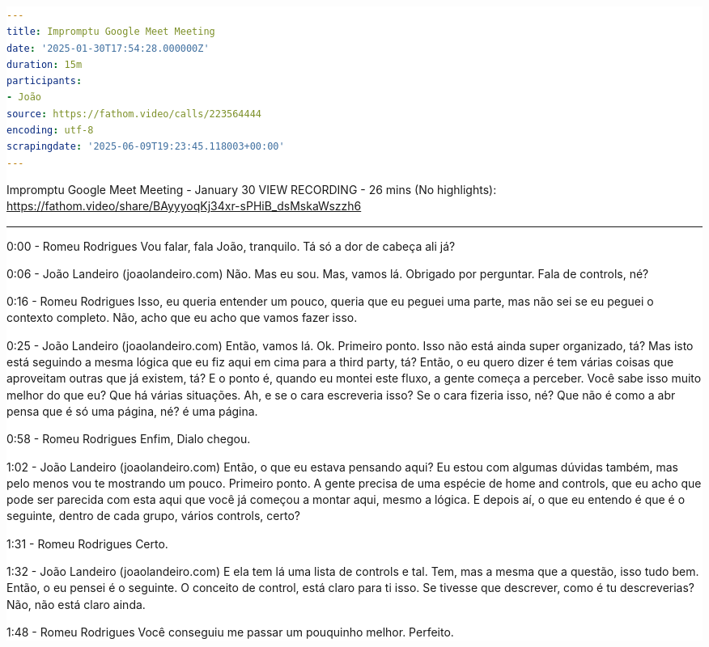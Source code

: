 ```yaml
---
title: Impromptu Google Meet Meeting
date: '2025-01-30T17:54:28.000000Z'
duration: 15m
participants:
- João
source: https://fathom.video/calls/223564444
encoding: utf-8
scrapingdate: '2025-06-09T19:23:45.118003+00:00'
---
```


Impromptu Google Meet Meeting - January 30
VIEW RECORDING - 26 mins (No highlights): https://fathom.video/share/BAyyyoqKj34xr-sPHiB_dsMskaWszzh6

---

0:00 - Romeu Rodrigues
  Vou falar, fala João, tranquilo. Tá só a dor de cabeça ali já?

0:06 - João Landeiro (joaolandeiro.com)
  Não. Mas eu sou. Mas, vamos lá. Obrigado por perguntar. Fala de controls, né?

0:16 - Romeu Rodrigues
  Isso, eu queria entender um pouco, queria que eu peguei uma parte, mas não sei se eu peguei o contexto completo.  Não, acho que eu acho que vamos fazer isso.

0:25 - João Landeiro (joaolandeiro.com)
  Então, vamos lá. Ok. Primeiro ponto. Isso não está ainda super organizado, tá? Mas isto está seguindo a mesma lógica que eu fiz aqui em cima para a third party, tá?  Então, o eu quero dizer é tem várias coisas que aproveitam outras que já existem, tá? E o ponto é, quando eu montei este fluxo, a gente começa a perceber.  Você sabe isso muito melhor do que eu? Que há várias situações. Ah, e se o cara escreveria isso? Se o cara fizeria isso, né?  Que não é como a abr pensa que é só uma página, né? é uma página.

0:58 - Romeu Rodrigues
  Enfim, Dialo chegou.

1:02 - João Landeiro (joaolandeiro.com)
  Então, o que eu estava pensando aqui? Eu estou com algumas dúvidas também, mas pelo menos vou te mostrando um pouco.  Primeiro ponto. A gente precisa de uma espécie de home and controls, que eu acho que pode ser parecida com esta aqui que você já começou a montar aqui, mesmo a lógica.  E depois aí, o que eu entendo é que é o seguinte, dentro de cada grupo, vários controls, certo?

1:31 - Romeu Rodrigues
  Certo.

1:32 - João Landeiro (joaolandeiro.com)
  E ela tem lá uma lista de controls e tal. Tem, mas a mesma que a questão, isso tudo bem.  Então, o eu pensei é o seguinte. O conceito de control, está claro para ti isso. Se tivesse que descrever, como é tu descreverias?  Não, não está claro ainda.

1:48 - Romeu Rodrigues
  Você conseguiu me passar um pouquinho melhor. Perfeito.
